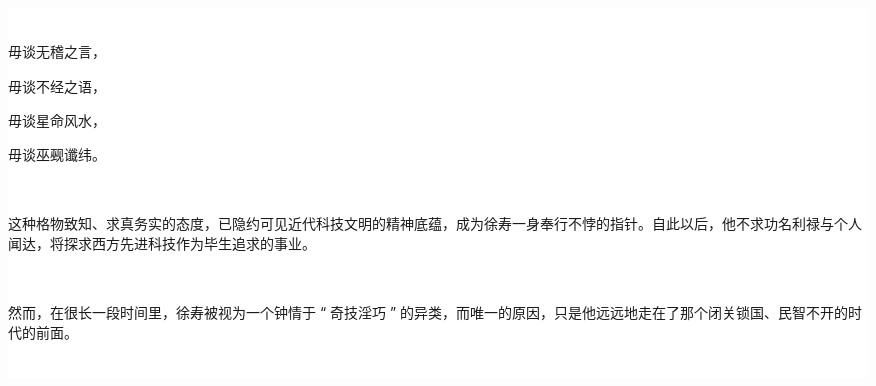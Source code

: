  <p class="p1">
  <span class="s1">
  </span>
  <br/>
 </p>
 <p class="p2">
  <span class="s1">
   毋谈无稽之言，
  </span>
 </p>
 <p class="p2">
  <span class="s1">
   毋谈不经之语，
  </span>
 </p>
 <p class="p2">
  <span class="s1">
   毋谈星命风水，
  </span>
 </p>
 <p class="p2">
  <span class="s1">
   毋谈巫觋谶纬。
  </span>
 </p>
 <p class="p1">
  <span class="s1">
  </span>
  <br/>
 </p>
 <p class="p2">
  <span class="s1">
   这种格物致知、求真务实的态度，已隐约可见近代科技文明的精神底蕴，成为徐寿一身奉行不悖的指针。自此以后，他不求功名利禄与个人闻达，将探求西方先进科技作为毕生追求的事业。
  </span>
 </p>
 <p class="p1">
  <span class="s1">
  </span>
  <br/>
 </p>
 <p class="p2">
  <span class="s1">
   然而，在很长一段时间里，徐寿被视为一个钟情于
  </span>
  <span class="s2">
   “
  </span>
  <span class="s1">
   奇技淫巧
  </span>
  <span class="s2">
   ”
  </span>
  <span class="s1">
   的异类，而唯一的原因，只是他远远地走在了那个闭关锁国、民智不开的时代的前面。
  </span>
 </p>
 <p class="p1">
  <span class="s1">
  </span>
  <br/>
 </p>
 <p class="p3">
  <span class="s1">
